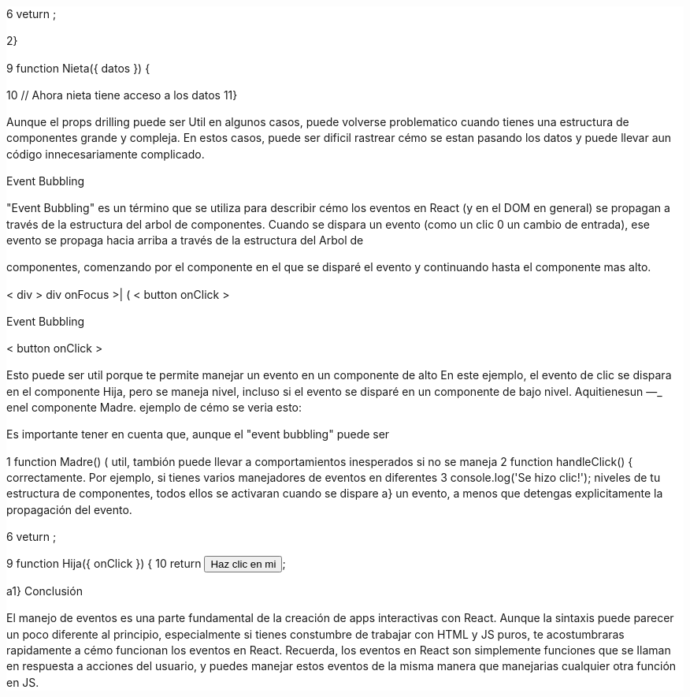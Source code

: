 6 veturn <Nieto datos={datos} />;

2}

9 function Nieta({ datos }) {

10 // Ahora nieta tiene acceso a los datos
11}

Aunque el props drilling puede ser Util en algunos casos, puede volverse
problematico cuando tienes una estructura de componentes grande y compleja. En
estos casos, puede ser dificil rastrear cémo se estan pasando los datos y puede llevar
aun código innecesariamente complicado.

Event Bubbling

"Event Bubbling" es un término que se utiliza para describir cémo los eventos en
React (y en el DOM en general) se propagan a través de la estructura del arbol
de componentes. Cuando se dispara un evento (como un clic 0 un cambio de
entrada), ese evento se propaga hacia arriba a través de la estructura del Arbol de

componentes, comenzando por el componente en el que se disparé el evento y
continuando hasta el componente mas alto.

< div >
div onFocus >| (
< button
onClick >

Event Bubbling

< button
onClick >

Esto puede ser util porque te permite manejar un evento en un componente de alto En este ejemplo, el evento de clic se dispara en el componente Hija, pero se maneja
nivel, incluso si el evento se disparé en un componente de bajo nivel. Aquitienesun —_ enel componente Madre.
ejemplo de cémo se veria esto:

Es importante tener en cuenta que, aunque el "event bubbling" puede ser

1 function Madre() ( util, tambión puede llevar a comportamientos inesperados si no se maneja
2 function handleClick() { correctamente. Por ejemplo, si tienes varios manejadores de eventos en diferentes
3 console.log('Se hizo clic!'); niveles de tu estructura de componentes, todos ellos se activaran cuando se dispare
a} un evento, a menos que detengas explicitamente la propagación del evento.

6 veturn <Hija onClick={handleClick} />;

9 function Hija({ onClick }) {
10 return <button onClick={onClick}>Haz clic en mi</button>;

a1}
Conclusión

El manejo de eventos es una parte fundamental de la creación de apps
interactivas con React. Aunque la sintaxis puede parecer un poco diferente al
principio, especialmente si tienes constumbre de trabajar con HTML y JS
puros, te acostumbraras rapidamente a cémo funcionan los eventos en React.
Recuerda, los eventos en React son simplemente funciones que se Ilaman en
respuesta a acciones del usuario, y puedes manejar estos eventos de la misma
manera que manejarias cualquier otra función en JS.
